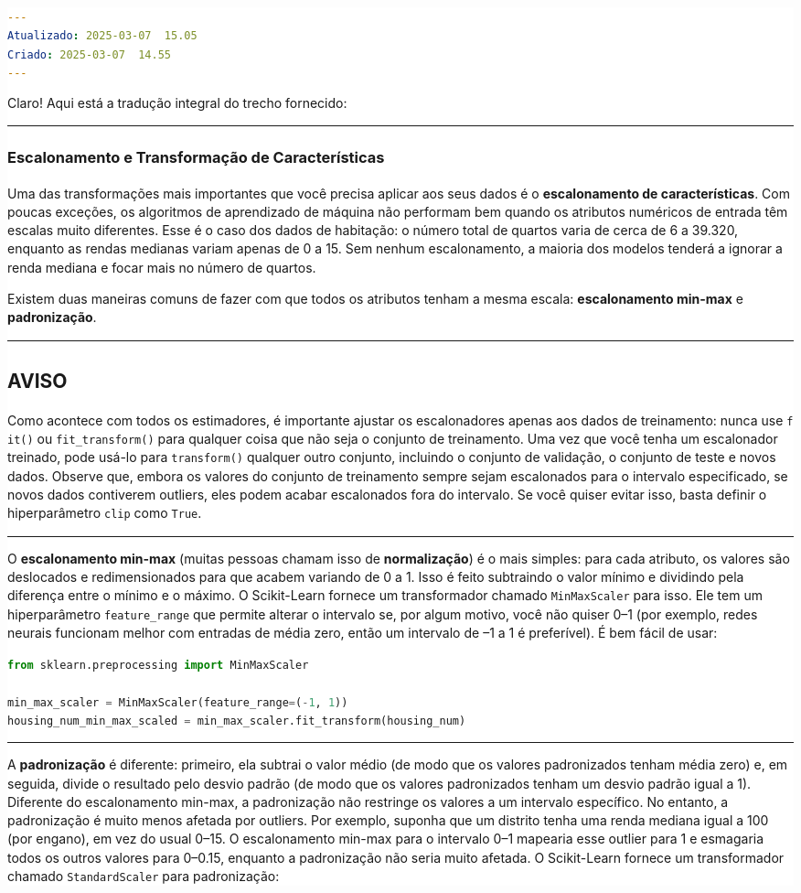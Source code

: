 ```yaml
---
Atualizado: 2025-03-07  15.05
Criado: 2025-03-07  14.55
---
```

Claro! Aqui está a tradução integral do trecho fornecido:

---

### Escalonamento e Transformação de Características

Uma das transformações mais importantes que você precisa aplicar aos seus dados é o **escalonamento de características**. Com poucas exceções, os algoritmos de aprendizado de máquina não performam bem quando os atributos numéricos de entrada têm escalas muito diferentes. Esse é o caso dos dados de habitação: o número total de quartos varia de cerca de 6 a 39.320, enquanto as rendas medianas variam apenas de 0 a 15. Sem nenhum escalonamento, a maioria dos modelos tenderá a ignorar a renda mediana e focar mais no número de quartos.

Existem duas maneiras comuns de fazer com que todos os atributos tenham a mesma escala: **escalonamento min-max** e **padronização**.

---

## AVISO

Como acontece com todos os estimadores, é importante ajustar os escalonadores apenas aos dados de treinamento: nunca use `fit()` ou `fit_transform()` para qualquer coisa que não seja o conjunto de treinamento. Uma vez que você tenha um escalonador treinado, pode usá-lo para `transform()` qualquer outro conjunto, incluindo o conjunto de validação, o conjunto de teste e novos dados. Observe que, embora os valores do conjunto de treinamento sempre sejam escalonados para o intervalo especificado, se novos dados contiverem outliers, eles podem acabar escalonados fora do intervalo. Se você quiser evitar isso, basta definir o hiperparâmetro `clip` como `True`.

---

O **escalonamento min-max** (muitas pessoas chamam isso de **normalização**) é o mais simples: para cada atributo, os valores são deslocados e redimensionados para que acabem variando de 0 a 1. Isso é feito subtraindo o valor mínimo e dividindo pela diferença entre o mínimo e o máximo. O Scikit-Learn fornece um transformador chamado `MinMaxScaler` para isso. Ele tem um hiperparâmetro `feature_range` que permite alterar o intervalo se, por algum motivo, você não quiser 0–1 (por exemplo, redes neurais funcionam melhor com entradas de média zero, então um intervalo de –1 a 1 é preferível). É bem fácil de usar:

```python
from sklearn.preprocessing import MinMaxScaler

min_max_scaler = MinMaxScaler(feature_range=(-1, 1))  
housing_num_min_max_scaled = min_max_scaler.fit_transform(housing_num)
```

---

A **padronização** é diferente: primeiro, ela subtrai o valor médio (de modo que os valores padronizados tenham média zero) e, em seguida, divide o resultado pelo desvio padrão (de modo que os valores padronizados tenham um desvio padrão igual a 1). Diferente do escalonamento min-max, a padronização não restringe os valores a um intervalo específico. No entanto, a padronização é muito menos afetada por outliers. Por exemplo, suponha que um distrito tenha uma renda mediana igual a 100 (por engano), em vez do usual 0–15. O escalonamento min-max para o intervalo 0–1 mapearia esse outlier para 1 e esmagaria todos os outros valores para 0–0.15, enquanto a padronização não seria muito afetada. O Scikit-Learn fornece um transformador chamado `StandardScaler` para padronização:

